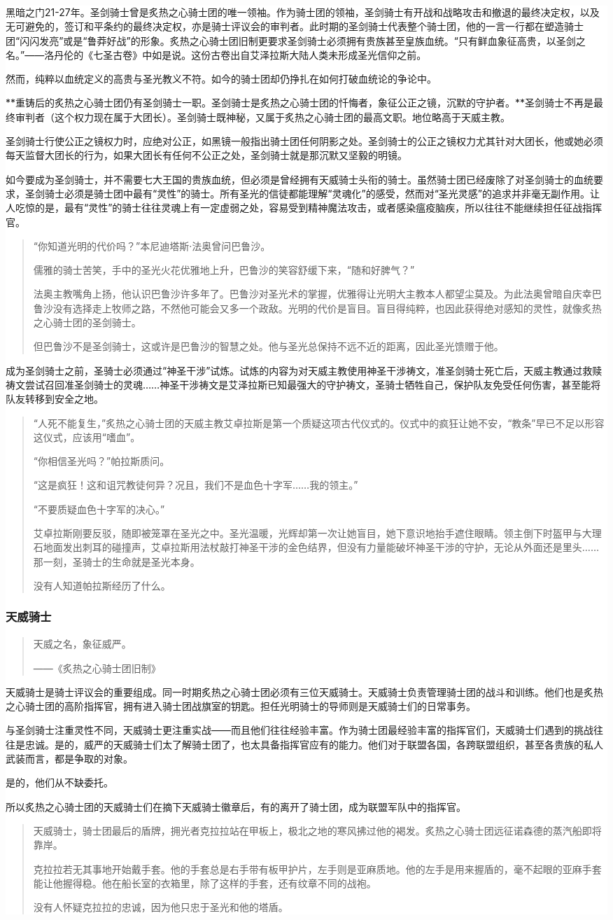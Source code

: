 黑暗之门21-27年。圣剑骑士曾是炙热之心骑士团的唯一领袖。作为骑士团的领袖，圣剑骑士有开战和战略攻击和撤退的最终决定权，以及无可避免的，签订和平条约的最终决定权，亦是骑士评议会的审判者。此时期的圣剑骑士代表整个骑士团，他的一言一行都在塑造骑士团“闪闪发亮”或是“鲁莽好战”的形象。炙热之心骑士团旧制更要求圣剑骑士必须拥有贵族甚至皇族血统。“只有鲜血象征高贵，以圣剑之名。”——洛丹伦的《七圣古卷》中如是说。这份古卷出自艾泽拉斯大陆人类未形成圣光信仰之前。

然而，纯粹以血统定义的高贵与圣光教义不符。如今的骑士团却仍挣扎在如何打破血统论的争论中。

**重铸后的炙热之心骑士团仍有圣剑骑士一职。圣剑骑士是炙热之心骑士团的忏悔者，象征公正之镜，沉默的守护者。**圣剑骑士不再是最终审判者（这个权力现在属于大团长）。圣剑骑士既神秘，又属于炙热之心骑士团的最高文职。地位略高于天威主教。

圣剑骑士行使公正之镜权力时，应绝对公正，如黑镜一般指出骑士团任何阴影之处。圣剑骑士的公正之镜权力尤其针对大团长，他或她必须每天监督大团长的行为，如果大团长有任何不公正之处，圣剑骑士就是那沉默又坚毅的明镜。

如今要成为圣剑骑士，并不需要七大王国的贵族血统，但必须是曾经拥有天威骑士头衔的骑士。虽然骑士团已经废除了对圣剑骑士的血统要求，圣剑骑士必须是骑士团中最有“灵性”的骑士。所有圣光的信徒都能理解“灵魂化”的感受，然而对“圣光灵感”的追求并非毫无副作用。让人吃惊的是，最有“灵性”的骑士往往灵魂上有一定虚弱之处，容易受到精神魔法攻击，或者感染瘟疫脑疾，所以往往不能继续担任征战指挥官。

> “你知道光明的代价吗？”本尼迪塔斯·法奥曾问巴鲁沙。
>
> 儒雅的骑士苦笑，手中的圣光火花优雅地上升，巴鲁沙的笑容舒缓下来，“随和好脾气？”
>
> 法奥主教嘴角上扬，他认识巴鲁沙许多年了。巴鲁沙对圣光术的掌握，优雅得让光明大主教本人都望尘莫及。为此法奥曾暗自庆幸巴鲁沙没有选择走上牧师之路，不然他可能会又多一个政敌。光明的代价是盲目。盲目得纯粹，也因此获得绝对感知的灵性，就像炙热之心骑士团的圣剑骑士。
>
> 但巴鲁沙不是圣剑骑士，这或许是巴鲁沙的智慧之处。他与圣光总保持不远不近的距离，因此圣光馈赠于他。

成为圣剑骑士之前，圣骑士必须通过“神圣干涉”试炼。试炼的内容为对天威主教使用神圣干涉祷文，准圣剑骑士死亡后，天威主教通过救赎祷文尝试召回准圣剑骑士的灵魂……神圣干涉祷文是艾泽拉斯已知最强大的守护祷文，圣骑士牺牲自己，保护队友免受任何伤害，甚至能将队友转移到安全之地。

> “人死不能复生，”炙热之心骑士团的天威主教艾卓拉斯是第一个质疑这项古代仪式的。仪式中的疯狂让她不安，“教条”早已不足以形容这仪式，应该用“嗜血”。
>
> “你相信圣光吗？”帕拉斯质问。
>
> “这是疯狂！这和诅咒教徒何异？况且，我们不是血色十字军……我的领主。”
>
> “不要质疑血色十字军的决心。”
>
> 艾卓拉斯刚要反驳，随即被笼罩在圣光之中。圣光温暖，光辉却第一次让她盲目，她下意识地抬手遮住眼睛。领主倒下时盔甲与大理石地面发出刺耳的碰撞声，艾卓拉斯用法杖敲打神圣干涉的金色结界，但没有力量能破坏神圣干涉的守护，无论从外面还是里头……那一刻，圣骑士的生命就是圣光本身。
>
> 没有人知道帕拉斯经历了什么。

### 天威骑士

> 天威之名，象征威严。
>
> ——《炙热之心骑士团旧制》

天威骑士是骑士评议会的重要组成。同一时期炙热之心骑士团必须有三位天威骑士。天威骑士负责管理骑士团的战斗和训练。他们也是炙热之心骑士团的高阶指挥官，拥有进入骑士团战旗室的钥匙。担任光明骑士的导师则是天威骑士们的日常事务。

与圣剑骑士注重灵性不同，天威骑士更注重实战——而且他们往往经验丰富。作为骑士团最经验丰富的指挥官们，天威骑士们遇到的挑战往往是忠诚。是的，威严的天威骑士们太了解骑士团了，也太具备指挥官应有的能力。他们对于联盟各国，各跨联盟组织，甚至各贵族的私人武装而言，都是争取的对象。

是的，他们从不缺委托。

所以炙热之心骑士团的天威骑士们在摘下天威骑士徽章后，有的离开了骑士团，成为联盟军队中的指挥官。

> 天威骑士，骑士团最后的盾牌，拥光者克拉拉站在甲板上，极北之地的寒风拂过他的褐发。炙热之心骑士团远征诺森德的蒸汽船即将靠岸。
>
> 克拉拉若无其事地开始戴手套。他的手套总是右手带有板甲护片，左手则是亚麻质地。他的左手是用来握盾的，毫不起眼的亚麻手套能让他握得稳。他在船长室的衣箱里，除了这样的手套，还有纹章不同的战袍。
>
> 没有人怀疑克拉拉的忠诚，因为他只忠于圣光和他的塔盾。
